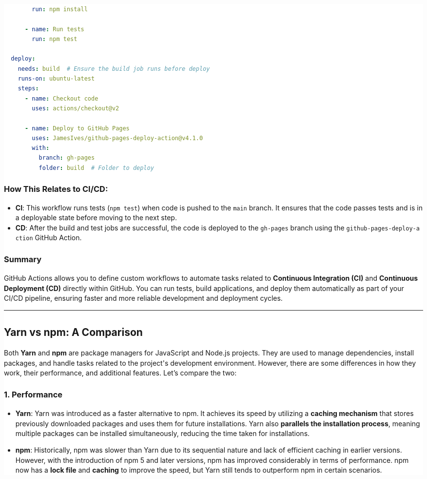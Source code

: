 ```yaml
        run: npm install

      - name: Run tests
        run: npm test

  deploy:
    needs: build  # Ensure the build job runs before deploy
    runs-on: ubuntu-latest
    steps:
      - name: Checkout code
        uses: actions/checkout@v2

      - name: Deploy to GitHub Pages
        uses: JamesIves/github-pages-deploy-action@v4.1.0
        with:
          branch: gh-pages
          folder: build  # Folder to deploy
```

### How This Relates to CI/CD:
- **CI**: This workflow runs tests (`npm test`) when code is pushed to the `main` branch. It ensures that the code passes tests and is in a deployable state before moving to the next step.
- **CD**: After the build and test jobs are successful, the code is deployed to the `gh-pages` branch using the `github-pages-deploy-action` GitHub Action.

### Summary
GitHub Actions allows you to define custom workflows to automate tasks related to **Continuous Integration (CI)** and **Continuous Deployment (CD)** directly within GitHub. You can run tests, build applications, and deploy them automatically as part of your CI/CD pipeline, ensuring faster and more reliable development and deployment cycles.

---

## Yarn vs npm: A Comparison

Both **Yarn** and **npm** are package managers for JavaScript and Node.js projects. They are used to manage dependencies, install packages, and handle tasks related to the project's development environment. However, there are some differences in how they work, their performance, and additional features. Let’s compare the two:



### 1. **Performance**

- **Yarn**: Yarn was introduced as a faster alternative to npm. It achieves its speed by utilizing a **caching mechanism** that stores previously downloaded packages and uses them for future installations. Yarn also **parallels the installation process**, meaning multiple packages can be installed simultaneously, reducing the time taken for installations.
  
- **npm**: Historically, npm was slower than Yarn due to its sequential nature and lack of efficient caching in earlier versions. However, with the introduction of npm 5 and later versions, npm has improved considerably in terms of performance. npm now has a **lock file** and **caching** to improve the speed, but Yarn still tends to outperform npm in certain scenarios.
